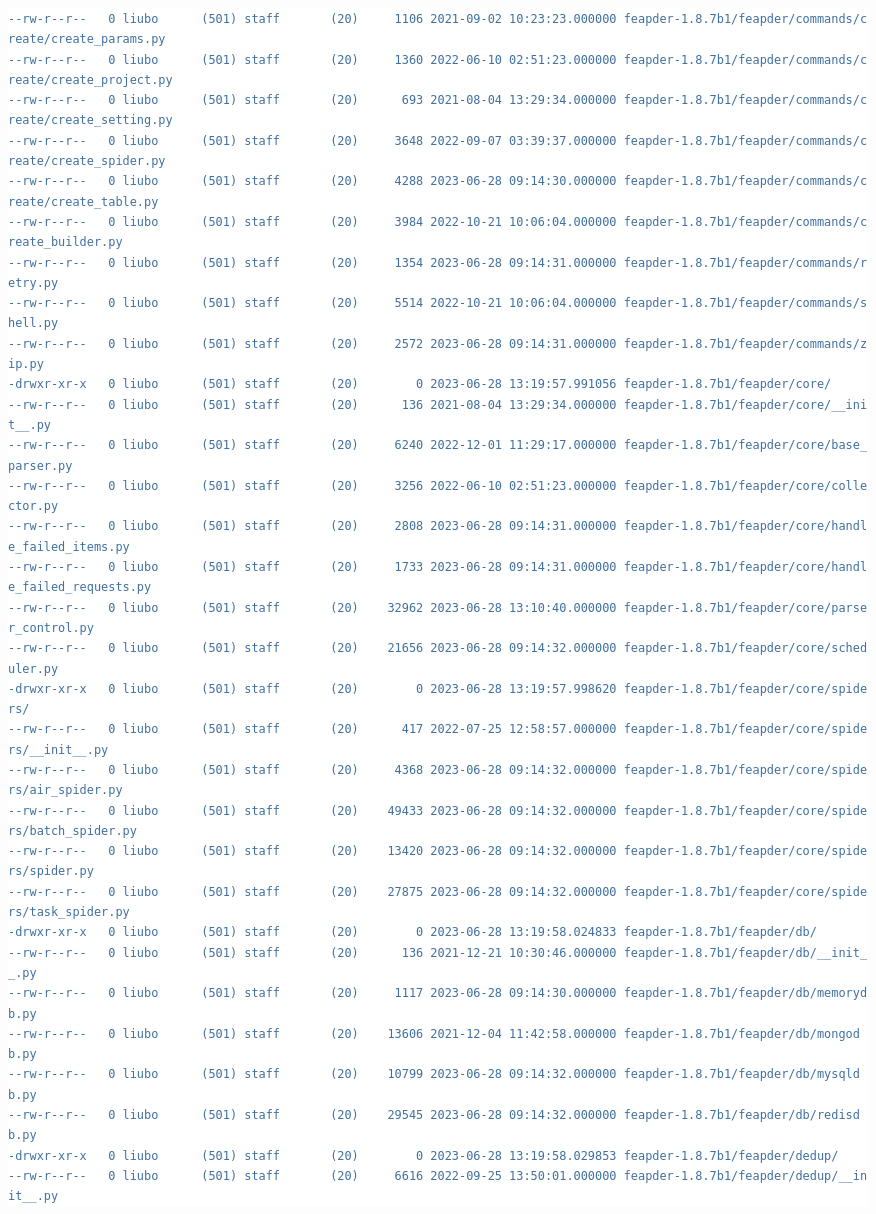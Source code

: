 ```diff
--rw-r--r--   0 liubo      (501) staff       (20)     1106 2021-09-02 10:23:23.000000 feapder-1.8.7b1/feapder/commands/create/create_params.py
--rw-r--r--   0 liubo      (501) staff       (20)     1360 2022-06-10 02:51:23.000000 feapder-1.8.7b1/feapder/commands/create/create_project.py
--rw-r--r--   0 liubo      (501) staff       (20)      693 2021-08-04 13:29:34.000000 feapder-1.8.7b1/feapder/commands/create/create_setting.py
--rw-r--r--   0 liubo      (501) staff       (20)     3648 2022-09-07 03:39:37.000000 feapder-1.8.7b1/feapder/commands/create/create_spider.py
--rw-r--r--   0 liubo      (501) staff       (20)     4288 2023-06-28 09:14:30.000000 feapder-1.8.7b1/feapder/commands/create/create_table.py
--rw-r--r--   0 liubo      (501) staff       (20)     3984 2022-10-21 10:06:04.000000 feapder-1.8.7b1/feapder/commands/create_builder.py
--rw-r--r--   0 liubo      (501) staff       (20)     1354 2023-06-28 09:14:31.000000 feapder-1.8.7b1/feapder/commands/retry.py
--rw-r--r--   0 liubo      (501) staff       (20)     5514 2022-10-21 10:06:04.000000 feapder-1.8.7b1/feapder/commands/shell.py
--rw-r--r--   0 liubo      (501) staff       (20)     2572 2023-06-28 09:14:31.000000 feapder-1.8.7b1/feapder/commands/zip.py
-drwxr-xr-x   0 liubo      (501) staff       (20)        0 2023-06-28 13:19:57.991056 feapder-1.8.7b1/feapder/core/
--rw-r--r--   0 liubo      (501) staff       (20)      136 2021-08-04 13:29:34.000000 feapder-1.8.7b1/feapder/core/__init__.py
--rw-r--r--   0 liubo      (501) staff       (20)     6240 2022-12-01 11:29:17.000000 feapder-1.8.7b1/feapder/core/base_parser.py
--rw-r--r--   0 liubo      (501) staff       (20)     3256 2022-06-10 02:51:23.000000 feapder-1.8.7b1/feapder/core/collector.py
--rw-r--r--   0 liubo      (501) staff       (20)     2808 2023-06-28 09:14:31.000000 feapder-1.8.7b1/feapder/core/handle_failed_items.py
--rw-r--r--   0 liubo      (501) staff       (20)     1733 2023-06-28 09:14:31.000000 feapder-1.8.7b1/feapder/core/handle_failed_requests.py
--rw-r--r--   0 liubo      (501) staff       (20)    32962 2023-06-28 13:10:40.000000 feapder-1.8.7b1/feapder/core/parser_control.py
--rw-r--r--   0 liubo      (501) staff       (20)    21656 2023-06-28 09:14:32.000000 feapder-1.8.7b1/feapder/core/scheduler.py
-drwxr-xr-x   0 liubo      (501) staff       (20)        0 2023-06-28 13:19:57.998620 feapder-1.8.7b1/feapder/core/spiders/
--rw-r--r--   0 liubo      (501) staff       (20)      417 2022-07-25 12:58:57.000000 feapder-1.8.7b1/feapder/core/spiders/__init__.py
--rw-r--r--   0 liubo      (501) staff       (20)     4368 2023-06-28 09:14:32.000000 feapder-1.8.7b1/feapder/core/spiders/air_spider.py
--rw-r--r--   0 liubo      (501) staff       (20)    49433 2023-06-28 09:14:32.000000 feapder-1.8.7b1/feapder/core/spiders/batch_spider.py
--rw-r--r--   0 liubo      (501) staff       (20)    13420 2023-06-28 09:14:32.000000 feapder-1.8.7b1/feapder/core/spiders/spider.py
--rw-r--r--   0 liubo      (501) staff       (20)    27875 2023-06-28 09:14:32.000000 feapder-1.8.7b1/feapder/core/spiders/task_spider.py
-drwxr-xr-x   0 liubo      (501) staff       (20)        0 2023-06-28 13:19:58.024833 feapder-1.8.7b1/feapder/db/
--rw-r--r--   0 liubo      (501) staff       (20)      136 2021-12-21 10:30:46.000000 feapder-1.8.7b1/feapder/db/__init__.py
--rw-r--r--   0 liubo      (501) staff       (20)     1117 2023-06-28 09:14:30.000000 feapder-1.8.7b1/feapder/db/memorydb.py
--rw-r--r--   0 liubo      (501) staff       (20)    13606 2021-12-04 11:42:58.000000 feapder-1.8.7b1/feapder/db/mongodb.py
--rw-r--r--   0 liubo      (501) staff       (20)    10799 2023-06-28 09:14:32.000000 feapder-1.8.7b1/feapder/db/mysqldb.py
--rw-r--r--   0 liubo      (501) staff       (20)    29545 2023-06-28 09:14:32.000000 feapder-1.8.7b1/feapder/db/redisdb.py
-drwxr-xr-x   0 liubo      (501) staff       (20)        0 2023-06-28 13:19:58.029853 feapder-1.8.7b1/feapder/dedup/
--rw-r--r--   0 liubo      (501) staff       (20)     6616 2022-09-25 13:50:01.000000 feapder-1.8.7b1/feapder/dedup/__init__.py
```